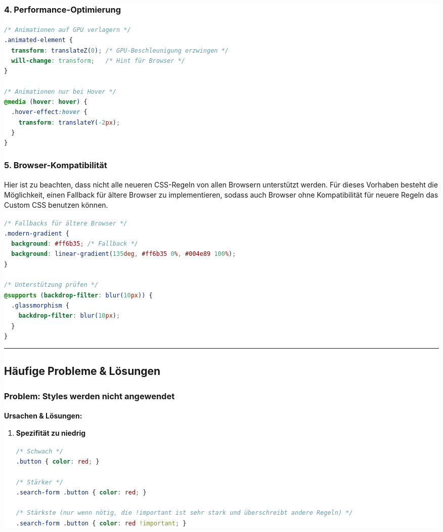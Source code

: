 ### 4. Performance-Optimierung

```css
/* Animationen auf GPU verlagern */
.animated-element {
  transform: translateZ(0); /* GPU-Beschleunigung erzwingen */
  will-change: transform;   /* Hint für Browser */
}

/* Animationen nur bei Hover */
@media (hover: hover) {
  .hover-effect:hover {
    transform: translateY(-2px);
  }
}
```

### 5. Browser-Kompatibilität

Hier ist zu beachten, dass nicht alle neueren CSS-Regeln von allen Browsern unterstützt werden. Für dieses Vorhaben besteht die Möglichkeit, einen Fallback für ältere Browser zu implementieren, sodass auch Browser ohne Kompatibilität für neuere Regeln das Custom CSS benutzen können.

```css
/* Fallbacks für ältere Browser */
.modern-gradient {
  background: #ff6b35; /* Fallback */
  background: linear-gradient(135deg, #ff6b35 0%, #004e89 100%);
}

/* Unterstützung prüfen */
@supports (backdrop-filter: blur(10px)) {
  .glassmorphism {
    backdrop-filter: blur(10px);
  }
}
```

---

## Häufige Probleme & Lösungen

### Problem: Styles werden nicht angewendet

**Ursachen & Lösungen:**

1. **Spezifität zu niedrig**
   ```css
   /* Schwach */
   .button { color: red; }
   
   /* Stärker */
   .search-form .button { color: red; }
   
   /* Stärkste (nur wenn nötig, die !important ist sehr stark und überschreibt andere Regeln) */
   .search-form .button { color: red !important; }
   ```
